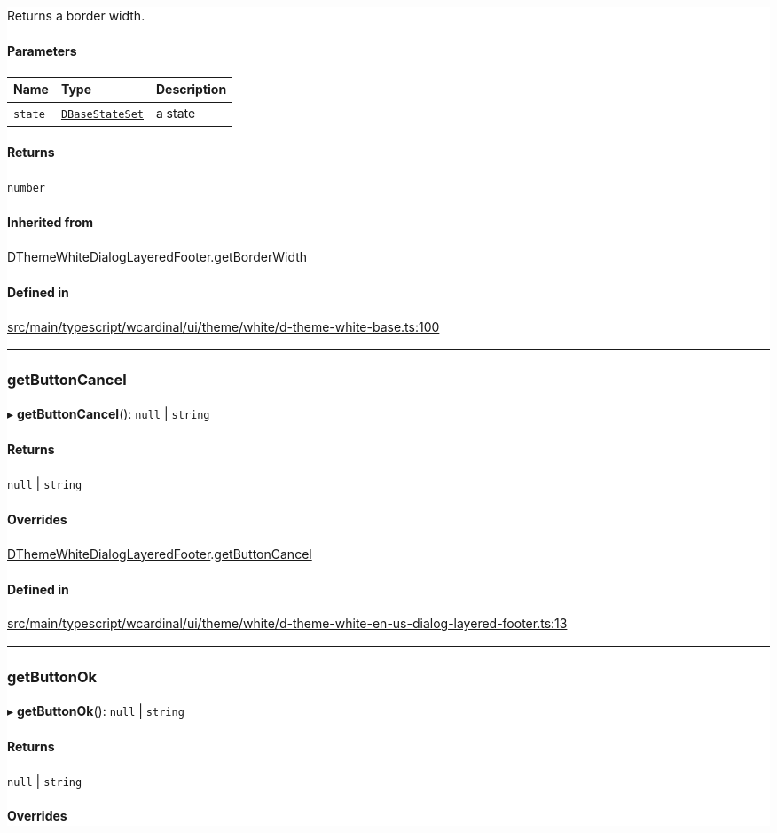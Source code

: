 Returns a border width.

#### Parameters

| Name | Type | Description |
| :------ | :------ | :------ |
| `state` | [`DBaseStateSet`](../interfaces/DBaseStateSet.md) | a state |

#### Returns

`number`

#### Inherited from

[DThemeWhiteDialogLayeredFooter](DThemeWhiteDialogLayeredFooter.md).[getBorderWidth](DThemeWhiteDialogLayeredFooter.md#getborderwidth)

#### Defined in

[src/main/typescript/wcardinal/ui/theme/white/d-theme-white-base.ts:100](https://github.com/winter-cardinal/winter-cardinal-ui/blob/v0.407.0/src/main/typescript/wcardinal/ui/theme/white/d-theme-white-base.ts#L100)

___

### getButtonCancel

▸ **getButtonCancel**(): ``null`` \| `string`

#### Returns

``null`` \| `string`

#### Overrides

[DThemeWhiteDialogLayeredFooter](DThemeWhiteDialogLayeredFooter.md).[getButtonCancel](DThemeWhiteDialogLayeredFooter.md#getbuttoncancel)

#### Defined in

[src/main/typescript/wcardinal/ui/theme/white/d-theme-white-en-us-dialog-layered-footer.ts:13](https://github.com/winter-cardinal/winter-cardinal-ui/blob/v0.407.0/src/main/typescript/wcardinal/ui/theme/white/d-theme-white-en-us-dialog-layered-footer.ts#L13)

___

### getButtonOk

▸ **getButtonOk**(): ``null`` \| `string`

#### Returns

``null`` \| `string`

#### Overrides
